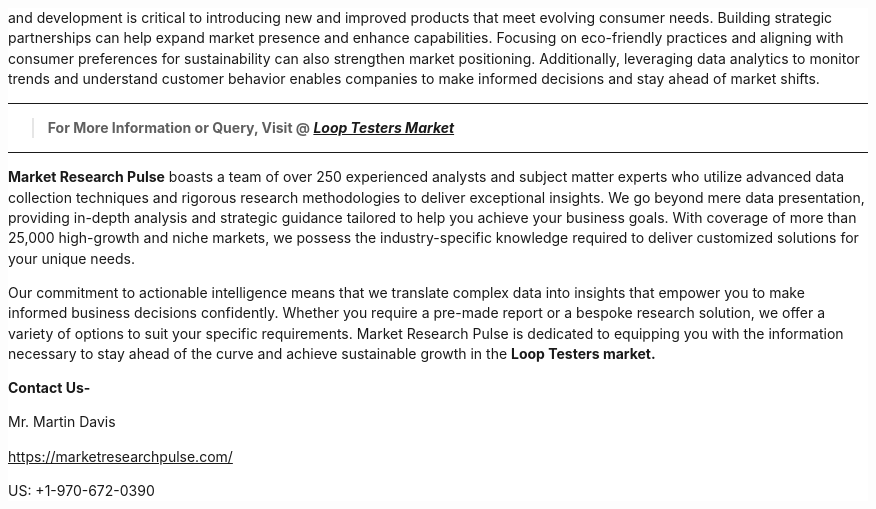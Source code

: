 and development is critical to introducing new and improved products that meet evolving consumer needs. Building strategic partnerships can help expand market presence and enhance capabilities. Focusing on eco-friendly practices and aligning with consumer preferences for sustainability can also strengthen market positioning. Additionally, leveraging data analytics to monitor trends and understand customer behavior enables companies to make informed decisions and stay ahead of market shifts.</p><hr /><blockquote><p><strong>For More Information or Query, Visit @&nbsp;<em><a href="https://marketresearchpulse.com/report/149470/loop-testers-market?utm_source=Linkedin&utm_medium=021">Loop Testers Market</a></em></strong></p></blockquote><hr /><p><strong>Market Research Pulse</strong> boasts a team of over 250 experienced analysts and subject matter experts who utilize advanced data collection techniques and rigorous research methodologies to deliver exceptional insights. We go beyond mere data presentation, providing in-depth analysis and strategic guidance tailored to help you achieve your business goals. With coverage of more than 25,000 high-growth and niche markets, we possess the industry-specific knowledge required to deliver customized solutions for your unique needs.</p><p>Our commitment to actionable intelligence means that we translate complex data into insights that empower you to make informed business decisions confidently. Whether you require a pre-made report or a bespoke research solution, we offer a variety of options to suit your specific requirements. Market Research Pulse is dedicated to equipping you with the information necessary to stay ahead of the curve and achieve sustainable growth in the <strong>Loop Testers market.</strong></p><p><strong>Contact Us-</strong></p><p>Mr. Martin Davis</p><p>https://marketresearchpulse.com/</p><p>US: +1-970-672-0390</p>

